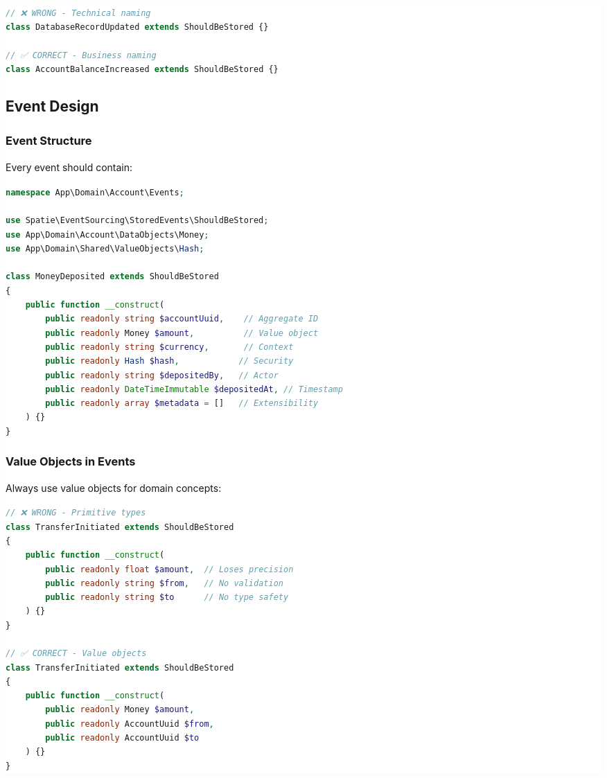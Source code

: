 ```php
// ❌ WRONG - Technical naming
class DatabaseRecordUpdated extends ShouldBeStored {}

// ✅ CORRECT - Business naming
class AccountBalanceIncreased extends ShouldBeStored {}
```

## Event Design

### Event Structure

Every event should contain:

```php
namespace App\Domain\Account\Events;

use Spatie\EventSourcing\StoredEvents\ShouldBeStored;
use App\Domain\Account\DataObjects\Money;
use App\Domain\Shared\ValueObjects\Hash;

class MoneyDeposited extends ShouldBeStored
{
    public function __construct(
        public readonly string $accountUuid,    // Aggregate ID
        public readonly Money $amount,          // Value object
        public readonly string $currency,       // Context
        public readonly Hash $hash,            // Security
        public readonly string $depositedBy,   // Actor
        public readonly DateTimeImmutable $depositedAt, // Timestamp
        public readonly array $metadata = []   // Extensibility
    ) {}
}
```

### Value Objects in Events

Always use value objects for domain concepts:

```php
// ❌ WRONG - Primitive types
class TransferInitiated extends ShouldBeStored
{
    public function __construct(
        public readonly float $amount,  // Loses precision
        public readonly string $from,   // No validation
        public readonly string $to      // No type safety
    ) {}
}

// ✅ CORRECT - Value objects
class TransferInitiated extends ShouldBeStored
{
    public function __construct(
        public readonly Money $amount,
        public readonly AccountUuid $from,
        public readonly AccountUuid $to
    ) {}
}
```
